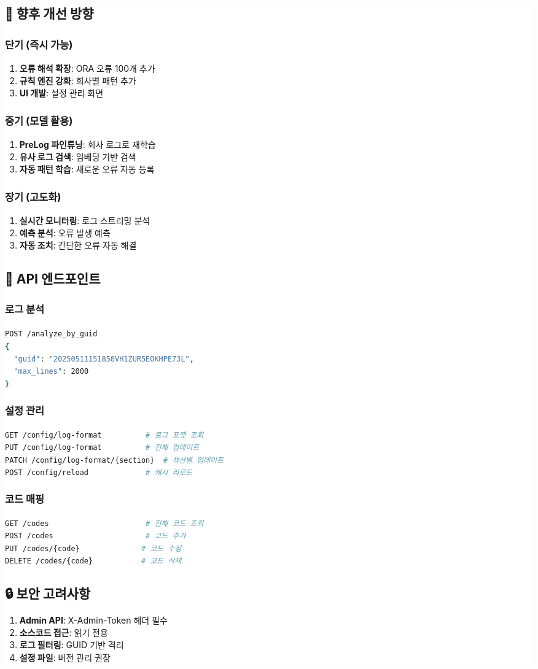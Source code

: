 ## 🎯 향후 개선 방향

### 단기 (즉시 가능)
1. **오류 해석 확장**: ORA 오류 100개 추가
2. **규칙 엔진 강화**: 회사별 패턴 추가
3. **UI 개발**: 설정 관리 화면

### 중기 (모델 활용)
1. **PreLog 파인튜닝**: 회사 로그로 재학습
2. **유사 로그 검색**: 임베딩 기반 검색
3. **자동 패턴 학습**: 새로운 오류 자동 등록

### 장기 (고도화)
1. **실시간 모니터링**: 로그 스트리밍 분석
2. **예측 분석**: 오류 발생 예측
3. **자동 조치**: 간단한 오류 자동 해결

## 📝 API 엔드포인트

### 로그 분석
```bash
POST /analyze_by_guid
{
  "guid": "20250511151850VH1ZUR5EOKHPE73L",
  "max_lines": 2000
}
```

### 설정 관리
```bash
GET /config/log-format          # 로그 포맷 조회
PUT /config/log-format          # 전체 업데이트
PATCH /config/log-format/{section}  # 섹션별 업데이트
POST /config/reload             # 캐시 리로드
```

### 코드 매핑
```bash
GET /codes                      # 전체 코드 조회
POST /codes                     # 코드 추가
PUT /codes/{code}              # 코드 수정
DELETE /codes/{code}           # 코드 삭제
```

## 🔒 보안 고려사항

1. **Admin API**: X-Admin-Token 헤더 필수
2. **소스코드 접근**: 읽기 전용
3. **로그 필터링**: GUID 기반 격리
4. **설정 파일**: 버전 관리 권장

